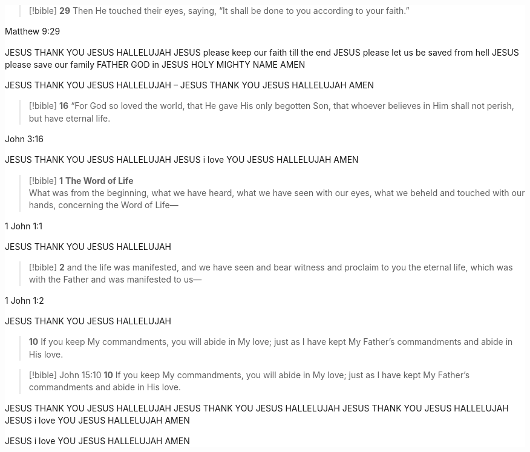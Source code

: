 > [!bible]
>  **29** Then He touched their eyes, saying, “It shall be done to you according to your faith.”
> 
  Matthew 9:29

JESUS THANK YOU JESUS HALLELUJAH
JESUS please keep our faith till the end
JESUS please let us be saved from hell
JESUS please save our family FATHER GOD
in JESUS HOLY MIGHTY NAME
AMEN

JESUS THANK YOU JESUS HALLELUJAH
–
JESUS THANK YOU JESUS HALLELUJAH
AMEN

> [!bible]
>  **16** “For God so loved the world, that He gave His only begotten Son, that whoever believes in Him shall not perish, but have eternal life.
> 
  John 3:16

JESUS THANK YOU JESUS HALLELUJAH
JESUS i love YOU JESUS HALLELUJAH
AMEN

> [!bible]
>  **1** <b>The Word of Life</b><br/>What was from the beginning, what we have heard, what we have seen with our eyes, what we beheld and touched with our hands, concerning the Word of Life—
> 
  1 John 1:1

JESUS THANK YOU JESUS HALLELUJAH
> [!bible]
>  **2** and the life was manifested, and we have seen and bear witness and proclaim to you the eternal life, which was with the Father and was manifested to us—
> 
  1 John 1:2

JESUS THANK YOU JESUS HALLELUJAH
> 
>  **10** If you keep My commandments, you will abide in My love; just as I have kept My Father’s commandments and abide in His love.

> [!bible] John 15:10
>  **10** If you keep My commandments, you will abide in My love; just as I have kept My Father’s commandments and abide in His love.

JESUS THANK YOU JESUS HALLELUJAH
JESUS THANK YOU JESUS HALLELUJAH JESUS THANK YOU JESUS HALLELUJAH
JESUS i love  YOU JESUS HALLELUJAH
AMEN

JESUS i love YOU JESUS HALLELUJAH
AMEN
